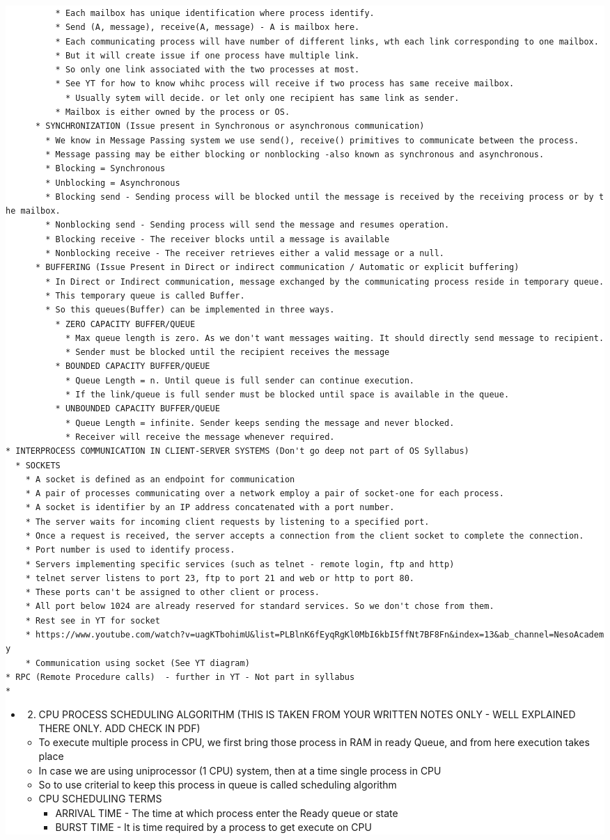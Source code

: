               * Each mailbox has unique identification where process identify.
              * Send (A, message), receive(A, message) - A is mailbox here.
              * Each communicating process will have number of different links, wth each link corresponding to one mailbox.
              * But it will create issue if one process have multiple link.
              * So only one link associated with the two processes at most.
              * See YT for how to know whihc process will receive if two process has same receive mailbox.
                * Usually sytem will decide. or let only one recipient has same link as sender.
              * Mailbox is either owned by the process or OS.
          * SYNCHRONIZATION (Issue present in Synchronous or asynchronous communication)
            * We know in Message Passing system we use send(), receive() primitives to communicate between the process.
            * Message passing may be either blocking or nonblocking -also known as synchronous and asynchronous.
            * Blocking = Synchronous 
            * Unblocking = Asynchronous
            * Blocking send - Sending process will be blocked until the message is received by the receiving process or by the mailbox.
            * Nonblocking send - Sending process will send the message and resumes operation.
            * Blocking receive - The receiver blocks until a message is available
            * Nonblocking receive - The receiver retrieves either a valid message or a null.
          * BUFFERING (Issue Present in Direct or indirect communication / Automatic or explicit buffering)
            * In Direct or Indirect communication, message exchanged by the communicating process reside in temporary queue.
            * This temporary queue is called Buffer.
            * So this queues(Buffer) can be implemented in three ways.
              * ZERO CAPACITY BUFFER/QUEUE
                * Max queue length is zero. As we don't want messages waiting. It should directly send message to recipient.
                * Sender must be blocked until the recipient receives the message
              * BOUNDED CAPACITY BUFFER/QUEUE
                * Queue Length = n. Until queue is full sender can continue execution.
                * If the link/queue is full sender must be blocked until space is available in the queue.
              * UNBOUNDED CAPACITY BUFFER/QUEUE
                * Queue Length = infinite. Sender keeps sending the message and never blocked.
                * Receiver will receive the message whenever required.
    * INTERPROCESS COMMUNICATION IN CLIENT-SERVER SYSTEMS (Don't go deep not part of OS Syllabus)
      * SOCKETS
        * A socket is defined as an endpoint for communication
        * A pair of processes communicating over a network employ a pair of socket-one for each process.
        * A socket is identifier by an IP address concatenated with a port number.
        * The server waits for incoming client requests by listening to a specified port. 
        * Once a request is received, the server accepts a connection from the client socket to complete the connection.
        * Port number is used to identify process.
        * Servers implementing specific services (such as telnet - remote login, ftp and http)
        * telnet server listens to port 23, ftp to port 21 and web or http to port 80.
        * These ports can't be assigned to other client or process.
        * All port below 1024 are already reserved for standard services. So we don't chose from them.
        * Rest see in YT for socket
        * https://www.youtube.com/watch?v=uagKTbohimU&list=PLBlnK6fEyqRgKl0MbI6kbI5ffNt7BF8Fn&index=13&ab_channel=NesoAcademy
        * Communication using socket (See YT diagram)
    * RPC (Remote Procedure calls)  - further in YT - Not part in syllabus
    *
* 2. CPU PROCESS SCHEDULING ALGORITHM (THIS IS TAKEN FROM YOUR WRITTEN NOTES ONLY - WELL EXPLAINED THERE ONLY. ADD CHECK IN PDF)
  * To execute multiple process in CPU, we first bring those process in RAM in ready Queue, and from here execution takes place
  * In case we are using uniprocessor (1 CPU) system, then at a time single process in CPU
  * So to use criterial to keep this process in queue is called scheduling algorithm
  * CPU SCHEDULING TERMS
    * ARRIVAL TIME - The time at which process enter the Ready queue or state
    * BURST  TIME - It is time required by a process to get execute on CPU